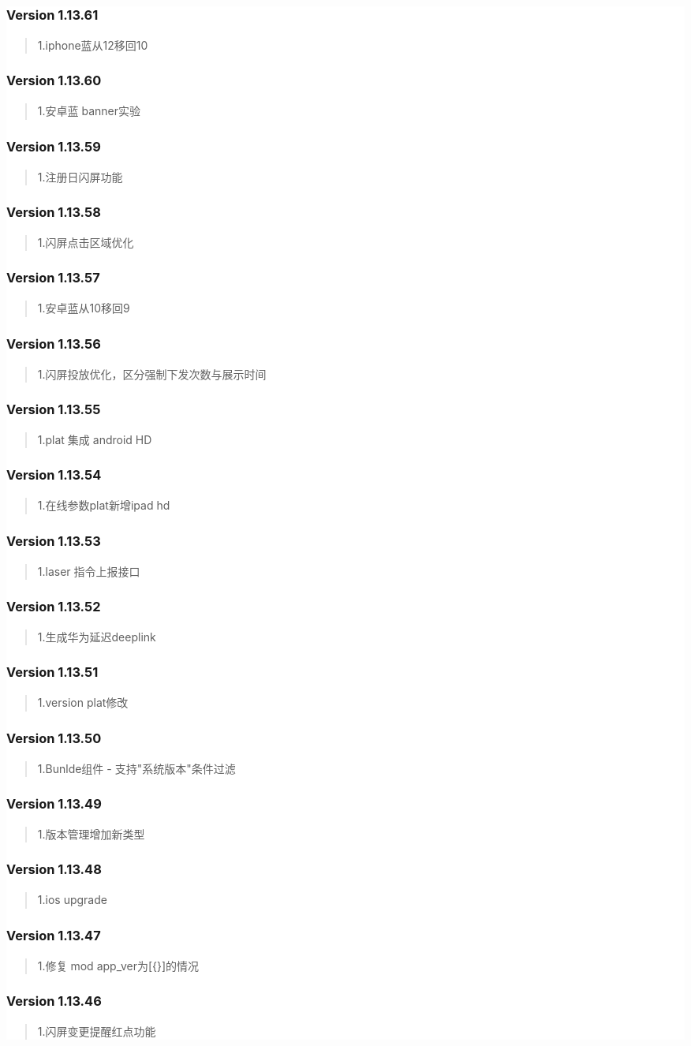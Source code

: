 ### Version 1.13.61
> 1.iphone蓝从12移回10

### Version 1.13.60
> 1.安卓蓝 banner实验

### Version 1.13.59
> 1.注册日闪屏功能

### Version 1.13.58
> 1.闪屏点击区域优化

### Version 1.13.57
> 1.安卓蓝从10移回9

### Version 1.13.56
> 1.闪屏投放优化，区分强制下发次数与展示时间

### Version 1.13.55
> 1.plat 集成 android HD

### Version 1.13.54
> 1.在线参数plat新增ipad hd

### Version 1.13.53

> 1.laser 指令上报接口

### Version 1.13.52

> 1.生成华为延迟deeplink

### Version 1.13.51

> 1.version plat修改

### Version 1.13.50
> 1.Bunlde组件 - 支持"系统版本"条件过滤

### Version 1.13.49
> 1.版本管理增加新类型

### Version 1.13.48
> 1.ios upgrade

### Version 1.13.47
> 1.修复 mod app_ver为[{}]的情况

### Version 1.13.46
> 1.闪屏变更提醒红点功能
